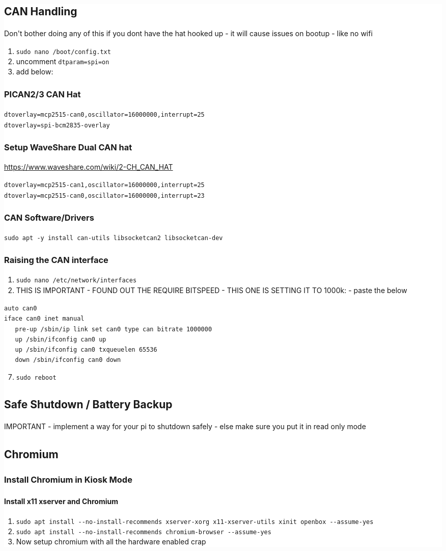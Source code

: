 ## CAN Handling
Don't bother doing any of this if you dont have the hat hooked up - it will cause issues on bootup - like no wifi
1. `sudo nano /boot/config.txt`
2.  uncomment `dtparam=spi=on`
3.  add below:

### PICAN2/3 CAN Hat
```
dtoverlay=mcp2515-can0,oscillator=16000000,interrupt=25
dtoverlay=spi-bcm2835-overlay
```

### Setup WaveShare Dual CAN hat
https://www.waveshare.com/wiki/2-CH_CAN_HAT

```
dtoverlay=mcp2515-can1,oscillator=16000000,interrupt=25
dtoverlay=mcp2515-can0,oscillator=16000000,interrupt=23
```
### CAN Software/Drivers
```
sudo apt -y install can-utils libsocketcan2 libsocketcan-dev
```

### Raising the CAN interface
1. `sudo nano /etc/network/interfaces`
2. THIS IS IMPORTANT - FOUND OUT THE REQUIRE BITSPEED  - THIS ONE IS SETTING IT TO 1000k: - paste the below
```
auto can0
iface can0 inet manual
   pre-up /sbin/ip link set can0 type can bitrate 1000000
   up /sbin/ifconfig can0 up
   up /sbin/ifconfig can0 txqueuelen 65536
   down /sbin/ifconfig can0 down
```
7. `sudo reboot`

## Safe Shutdown / Battery Backup
IMPORTANT - implement a way for your pi to shutdown safely - else make sure you put it in read only mode

## Chromium
### Install Chromium in Kiosk Mode

#### Install x11 xserver and Chromium
1. `sudo apt install --no-install-recommends xserver-xorg x11-xserver-utils xinit openbox --assume-yes`
2. `sudo apt install --no-install-recommends chromium-browser --assume-yes`
1. Now setup chromium with all the hardware enabled crap
